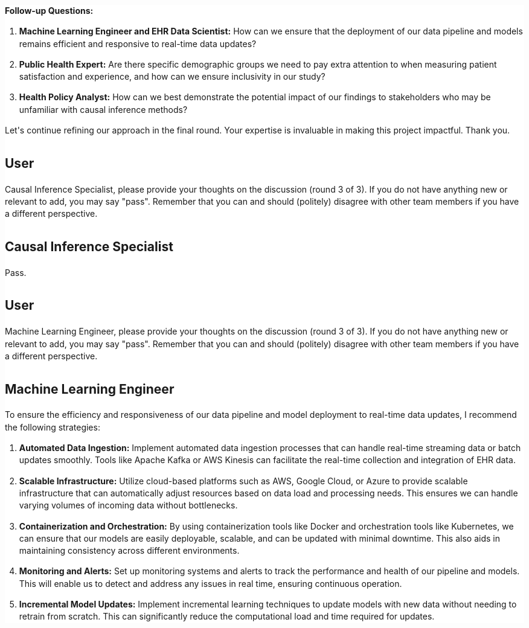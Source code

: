 **Follow-up Questions:**
1. **Machine Learning Engineer and EHR Data Scientist:** How can we ensure that the deployment of our data pipeline and models remains efficient and responsive to real-time data updates?

2. **Public Health Expert:** Are there specific demographic groups we need to pay extra attention to when measuring patient satisfaction and experience, and how can we ensure inclusivity in our study?

3. **Health Policy Analyst:** How can we best demonstrate the potential impact of our findings to stakeholders who may be unfamiliar with causal inference methods?

Let's continue refining our approach in the final round. Your expertise is invaluable in making this project impactful. Thank you.

## User

Causal Inference Specialist, please provide your thoughts on the discussion (round 3 of 3). If you do not have anything new or relevant to add, you may say "pass". Remember that you can and should (politely) disagree with other team members if you have a different perspective.

## Causal Inference Specialist

Pass.

## User

Machine Learning Engineer, please provide your thoughts on the discussion (round 3 of 3). If you do not have anything new or relevant to add, you may say "pass". Remember that you can and should (politely) disagree with other team members if you have a different perspective.

## Machine Learning Engineer

To ensure the efficiency and responsiveness of our data pipeline and model deployment to real-time data updates, I recommend the following strategies:

1. **Automated Data Ingestion:** Implement automated data ingestion processes that can handle real-time streaming data or batch updates smoothly. Tools like Apache Kafka or AWS Kinesis can facilitate the real-time collection and integration of EHR data.

2. **Scalable Infrastructure:** Utilize cloud-based platforms such as AWS, Google Cloud, or Azure to provide scalable infrastructure that can automatically adjust resources based on data load and processing needs. This ensures we can handle varying volumes of incoming data without bottlenecks.

3. **Containerization and Orchestration:** By using containerization tools like Docker and orchestration tools like Kubernetes, we can ensure that our models are easily deployable, scalable, and can be updated with minimal downtime. This also aids in maintaining consistency across different environments.

4. **Monitoring and Alerts:** Set up monitoring systems and alerts to track the performance and health of our pipeline and models. This will enable us to detect and address any issues in real time, ensuring continuous operation.

5. **Incremental Model Updates:** Implement incremental learning techniques to update models with new data without needing to retrain from scratch. This can significantly reduce the computational load and time required for updates.
